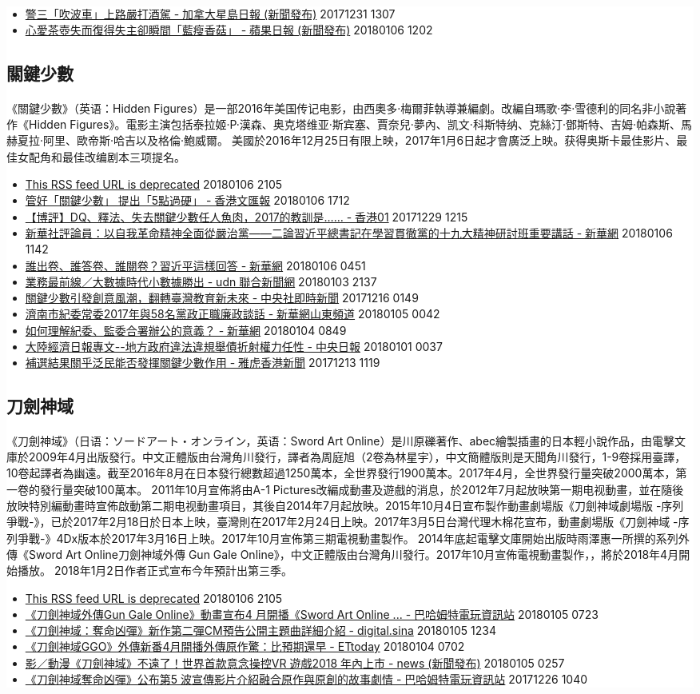 - [警三「吹波車」上路嚴打酒駕 - 加拿大星島日報 (新聞發布)](http://toronto.singtao.ca/2287115/2017-12-31/post-%E8%AD%A6%E4%B8%89%E3%80%8C%E5%90%B9%E6%B3%A2%E8%BB%8A%E3%80%8D%E4%B8%8A%E8%B7%AF-%E5%9A%B4%E6%89%93%E9%85%92%E9%A7%95/?variant=zh-hk "警三「吹波車」上路嚴打酒駕 - 加拿大星島日報 (新聞發布)") 20171231 1307
- [心愛茶壺失而復得失主卻瞬間「藍瘦香菇」 - 蘋果日報 (新聞發布)](https://tw.appledaily.com/new/realtime/20180106/1273276/ "心愛茶壺失而復得失主卻瞬間「藍瘦香菇」 - 蘋果日報 (新聞發布)") 20180106 1202

## 關鍵少數

《關鍵少數》（英语：Hidden Figures）是一部2016年美国传记电影，由西奧多·梅爾菲執導兼編劇。改編自瑪歌·李·雪德利的同名非小說著作《Hidden Figures》。電影主演包括泰拉姬·P·漢森、奥克塔维亚·斯宾塞、賈奈兒·夢內、凯文·科斯特纳、克絲汀·鄧斯特、吉姆·帕森斯、馬赫夏拉·阿里、歐帝斯·哈吉以及格倫·鮑威爾。
美國於2016年12月25日有限上映，2017年1月6日起才會廣泛上映。获得奥斯卡最佳影片、最佳女配角和最佳改编剧本三项提名。
- [This RSS feed URL is deprecated](0 "This RSS feed URL is deprecated") 20180106 2105
- [管好「關鍵少數」 提出「5點過硬」 - 香港文匯報](http://paper.wenweipo.com/2018/01/07/CH1801070003.htm "管好「關鍵少數」 提出「5點過硬」 - 香港文匯報") 20180106 1712
- [【博評】DQ、釋法、失去關鍵少數任人魚肉，2017的教訓是…… - 香港01](https://www.hk01.com/01%E5%8D%9A%E8%A9%95-%E6%94%BF%E7%B6%93%E7%A4%BE/144765/-%E5%8D%9A%E8%A9%95-DQ-%E9%87%8B%E6%B3%95-%E5%A4%B1%E5%8E%BB%E9%97%9C%E9%8D%B5%E5%B0%91%E6%95%B8%E4%BB%BB%E4%BA%BA%E9%AD%9A%E8%82%89-2017%E7%9A%84%E6%95%99%E8%A8%93%E6%98%AF- "【博評】DQ、釋法、失去關鍵少數任人魚肉，2017的教訓是…… - 香港01") 20171229 1215
- [新華社評論員：以自我革命精神全面從嚴治黨——二論習近平總書記在學習貫徹黨的十九大精神研討班重要講話 - 新華網](http://big5.xinhuanet.com/gate/big5/www.xinhuanet.com/politics/2018-01/06/c_1122220488.htm "新華社評論員：以自我革命精神全面從嚴治黨——二論習近平總書記在學習貫徹黨的十九大精神研討班重要講話 - 新華網") 20180106 1142
- [誰出卷、誰答卷、誰閱卷？習近平這樣回答 - 新華網](http://big5.xinhuanet.com/gate/big5/www.xinhuanet.com/politics/leaders/2018-01/06/c_1122219842.htm "誰出卷、誰答卷、誰閱卷？習近平這樣回答 - 新華網") 20180106 0451
- [業務最前線／大數據時代小數據勝出 - udn 聯合新聞網](https://udn.com/news/story/7241/2910428 "業務最前線／大數據時代小數據勝出 - udn 聯合新聞網") 20180103 2137
- [關鍵少數引發創意風潮，翻轉臺灣教育新未來 - 中央社即時新聞](http://www.cna.com.tw/postwrite/Detail/225854.aspx "關鍵少數引發創意風潮，翻轉臺灣教育新未來 - 中央社即時新聞") 20171216 0149
- [濟南市紀委常委2017年與58名黨政正職廉政談話 - 新華網山東頻道](http://big5.xinhuanet.com/gate/big5/www.sd.xinhuanet.com/news/2018-01/05/c_1122213191.htm "濟南市紀委常委2017年與58名黨政正職廉政談話 - 新華網山東頻道") 20180105 0042
- [如何理解紀委、監委合署辦公的意義？ - 新華網](http://big5.xinhuanet.com/gate/big5/www.xinhuanet.com/politics/2018-01/04/c_1122210975.htm "如何理解紀委、監委合署辦公的意義？ - 新華網") 20180104 0849
- [大陸經濟日報專文--地方政府違法違規舉債折射權力任性 - 中央日報](http://www.cdnews.com.tw/docDetail.jsp?coluid=110&docid=104468995 "大陸經濟日報專文--地方政府違法違規舉債折射權力任性 - 中央日報") 20180101 0037
- [補選結果關乎泛民能否發揮關鍵少數作用 - 雅虎香港新聞](https://hk.finance.yahoo.com/video/%E8%A3%9C%E9%81%B8%E7%B5%90%E6%9E%9C%E9%97%9C%E4%B9%8E%E6%B3%9B%E6%B0%91%E8%83%BD%E5%90%A6%E7%99%BC%E6%8F%AE%E9%97%9C%E9%8D%B5%E5%B0%91%E6%95%B8%E4%BD%9C%E7%94%A8-110900633.html "補選結果關乎泛民能否發揮關鍵少數作用 - 雅虎香港新聞") 20171213 1119

## 刀劍神域

《刀劍神域》（日语：ソードアート・オンライン，英语：Sword Art Online）是川原礫著作、abec繪製插畫的日本輕小說作品，由電擊文庫於2009年4月出版發行。中文正體版由台灣角川發行，譯者為周庭旭（2卷為林星宇），中文簡體版則是天聞角川發行，1-9卷採用臺譯，10卷起譯者為幽遠。截至2016年8月在日本發行總數超過1250萬本，全世界發行1900萬本。2017年4月，全世界發行量突破2000萬本，第一卷的發行量突破100萬本。
2011年10月宣佈將由A-1 Pictures改編成動畫及遊戲的消息，於2012年7月起放映第一期电视動畫，並在隨後放映特別編動畫時宣佈啟動第二期电视動畫項目，其後自2014年7月起放映。2015年10月4日宣布製作動畫劇場版《刀劍神域劇場版 -序列爭戰-》，已於2017年2月18日於日本上映，臺灣則在2017年2月24日上映。2017年3月5日台灣代理木棉花宣布，動畫劇場版《刀劍神域 -序列爭戰-》4Dx版本於2017年3月16日上映。2017年10月宣佈第三期電視動畫製作。
2014年底起電擊文庫開始出版時雨澤惠一所撰的系列外傳《Sword Art Online刀劍神域外傳 Gun Gale Online》，中文正體版由台灣角川發行。2017年10月宣佈電視動畫製作，，將於2018年4月開始播放。
2018年1月2日作者正式宣布今年預計出第三季。


- [This RSS feed URL is deprecated](0 "This RSS feed URL is deprecated") 20180106 2105
- [《刀劍神域外傳Gun Gale Online》動畫宣布4 月開播《Sword Art Online ... - 巴哈姆特電玩資訊站](https://gnn.gamer.com.tw/5/157435.html "《刀劍神域外傳Gun Gale Online》動畫宣布4 月開播《Sword Art Online ... - 巴哈姆特電玩資訊站") 20180105 0723
- [《刀劍神域：奪命凶彈》新作第二彈CM預告公開主題曲詳細介紹 - digital.sina](http://sina.com.hk/news/article/20180105/5/48/2/%E5%88%80%E5%8A%8D%E7%A5%9E%E5%9F%9F-%E5%A5%AA%E5%91%BD%E5%87%B6%E5%BD%88-%E6%96%B0%E4%BD%9C%E7%AC%AC%E4%BA%8C%E5%BD%88CM%E9%A0%90%E5%91%8A%E5%85%AC%E9%96%8B-%E4%B8%BB%E9%A1%8C%E6%9B%B2%E8%A9%B3%E7%B4%B0%E4%BB%8B%E7%B4%B9-8341360.html "《刀劍神域：奪命凶彈》新作第二彈CM預告公開主題曲詳細介紹 - digital.sina") 20180105 1234
- [《刀劍神域GGO》外傳新番4月開播外傳原作驚：比預期還早 - ETtoday](https://www.ettoday.net/news/20180104/1085950.htm "《刀劍神域GGO》外傳新番4月開播外傳原作驚：比預期還早 - ETtoday") 20180104 0702
- [影／動漫《刀劍神域》不遠了！世界首款意念操控VR 遊戲2018 年內上市 - news (新聞發布)](http://www.limitlessiq.com/news/post/view/id/3022/ "影／動漫《刀劍神域》不遠了！世界首款意念操控VR 遊戲2018 年內上市 - news (新聞發布)") 20180105 0257
- [《刀劍神域奪命凶彈》公布第5 波宣傳影片介紹融合原作與原創的故事劇情 - 巴哈姆特電玩資訊站](https://gnn.gamer.com.tw/5/157115.html "《刀劍神域奪命凶彈》公布第5 波宣傳影片介紹融合原作與原創的故事劇情 - 巴哈姆特電玩資訊站") 20171226 1040